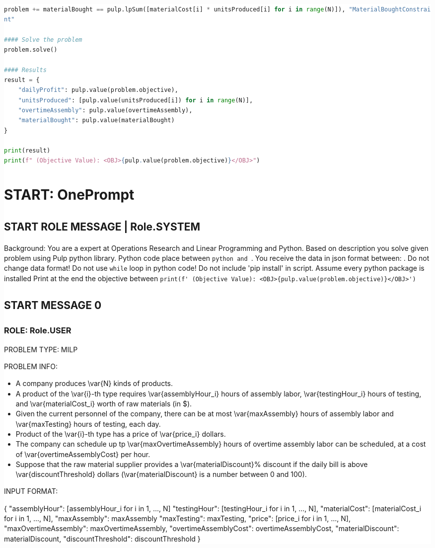 ```python
problem += materialBought == pulp.lpSum([materialCost[i] * unitsProduced[i] for i in range(N)]), "MaterialBoughtConstraint"

#### Solve the problem
problem.solve()

#### Results
result = {
    "dailyProfit": pulp.value(problem.objective),
    "unitsProduced": [pulp.value(unitsProduced[i]) for i in range(N)],
    "overtimeAssembly": pulp.value(overtimeAssembly),
    "materialBought": pulp.value(materialBought)
}

print(result)
print(f" (Objective Value): <OBJ>{pulp.value(problem.objective)}</OBJ>")
```

# START: OnePrompt 
## START ROLE MESSAGE | Role.SYSTEM 
Background: You are a expert at Operations Research and Linear Programming and Python. Based on description you solve given problem using Pulp python library. Python code place between ```python and ```. You receive the data in json format between: <DATA></DATA>. Do not change data format! Do not use `while` loop in python code! Do not include 'pip install' in script. Assume every python package is installed Print at the end the objective between <OBJ></OBJ> `print(f' (Objective Value): <OBJ>{pulp.value(problem.objective)}</OBJ>')`  
## START MESSAGE 0 
### ROLE: Role.USER
<DESCRIPTION>
PROBLEM TYPE: MILP

PROBLEM INFO: 
- A company produces \var{N} kinds of products. 
- A product of the \var{i}-th type requires \var{assemblyHour_i} hours of assembly labor, \var{testingHour_i} hours of testing, and \var{materialCost_i} worth of raw materials (in $).
- Given the current personnel of the company, there can be at most \var{maxAssembly} hours of assembly labor and \var{maxTesting} hours of testing, each day.
- Product of the \var{i}-th type has a price of \var{price_i} dollars.
- The company can schedule up tp \var{maxOvertimeAssembly} hours of overtime assembly labor can be sched­uled, at a cost of \var{overtimeAssemblyCost} per hour.
- Suppose that the raw material supplier provides a \var{materialDiscount}% discount if the daily bill is above \var{discountThreshold} dollars (\var{materialDiscount} is a number between 0 and 100).

INPUT FORMAT: 

{
    "assemblyHour": [assemblyHour_i for i in 1, ..., N]
    "testingHour": [testingHour_i for i in 1, ..., N],
    "materialCost": [materialCost_i for i in 1, ..., N],
    "maxAssembly": maxAssembly
    "maxTesting": maxTesting,
    "price": [price_i for i in 1, ..., N],
    "maxOvertimeAssembly": maxOvertimeAssembly,
    "overtimeAssemblyCost": overtimeAssemblyCost,
    "materialDiscount": materialDiscount,
    "discountThreshold": discountThreshold
}
